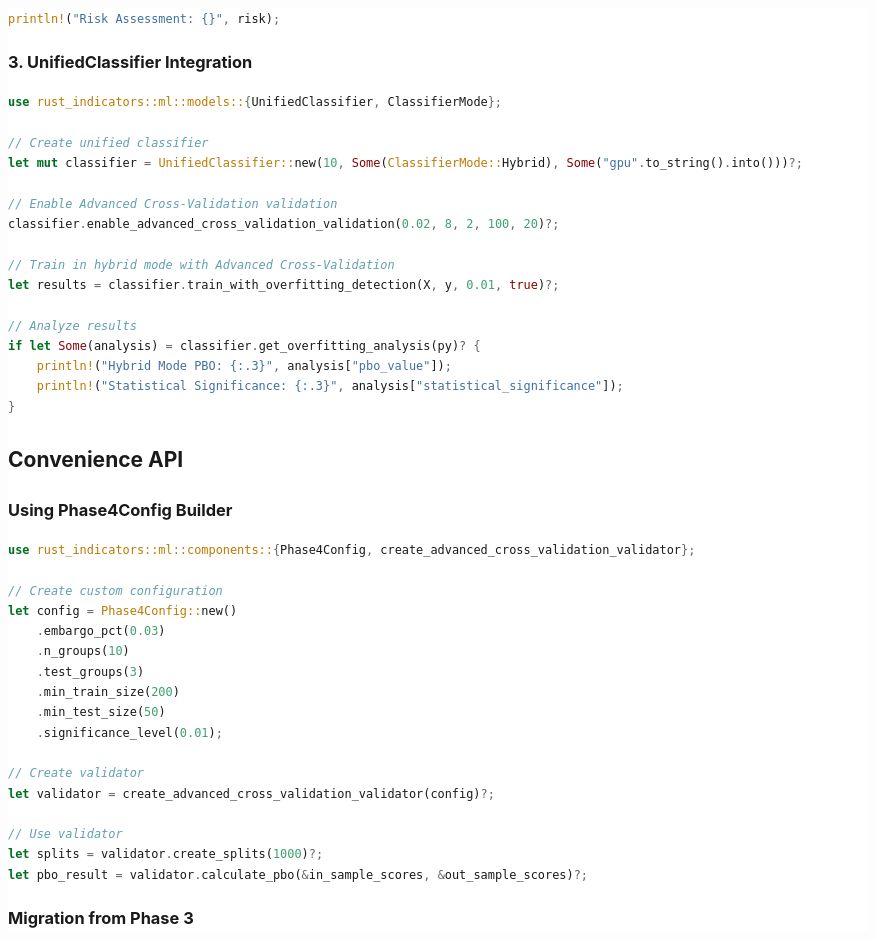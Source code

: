 ```rust
println!("Risk Assessment: {}", risk);
```

### 3. UnifiedClassifier Integration

```rust
use rust_indicators::ml::models::{UnifiedClassifier, ClassifierMode};

// Create unified classifier
let mut classifier = UnifiedClassifier::new(10, Some(ClassifierMode::Hybrid), Some("gpu".to_string().into()))?;

// Enable Advanced Cross-Validation validation
classifier.enable_advanced_cross_validation_validation(0.02, 8, 2, 100, 20)?;

// Train in hybrid mode with Advanced Cross-Validation
let results = classifier.train_with_overfitting_detection(X, y, 0.01, true)?;

// Analyze results
if let Some(analysis) = classifier.get_overfitting_analysis(py)? {
    println!("Hybrid Mode PBO: {:.3}", analysis["pbo_value"]);
    println!("Statistical Significance: {:.3}", analysis["statistical_significance"]);
}
```

## Convenience API

### Using Phase4Config Builder

```rust
use rust_indicators::ml::components::{Phase4Config, create_advanced_cross_validation_validator};

// Create custom configuration
let config = Phase4Config::new()
    .embargo_pct(0.03)
    .n_groups(10)
    .test_groups(3)
    .min_train_size(200)
    .min_test_size(50)
    .significance_level(0.01);

// Create validator
let validator = create_advanced_cross_validation_validator(config)?;

// Use validator
let splits = validator.create_splits(1000)?;
let pbo_result = validator.calculate_pbo(&in_sample_scores, &out_sample_scores)?;
```

### Migration from Phase 3
